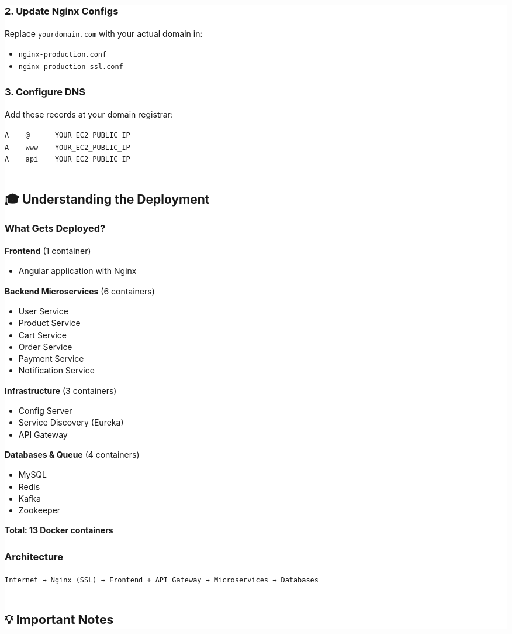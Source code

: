 ### 2. Update Nginx Configs
Replace `yourdomain.com` with your actual domain in:
- `nginx-production.conf`
- `nginx-production-ssl.conf`

### 3. Configure DNS
Add these records at your domain registrar:
```
A    @      YOUR_EC2_PUBLIC_IP
A    www    YOUR_EC2_PUBLIC_IP
A    api    YOUR_EC2_PUBLIC_IP
```

---

## 🎓 Understanding the Deployment

### What Gets Deployed?

**Frontend** (1 container)
- Angular application with Nginx

**Backend Microservices** (6 containers)
- User Service
- Product Service
- Cart Service
- Order Service
- Payment Service
- Notification Service

**Infrastructure** (3 containers)
- Config Server
- Service Discovery (Eureka)
- API Gateway

**Databases & Queue** (4 containers)
- MySQL
- Redis
- Kafka
- Zookeeper

**Total: 13 Docker containers**

### Architecture
```
Internet → Nginx (SSL) → Frontend + API Gateway → Microservices → Databases
```

---

## 💡 Important Notes
